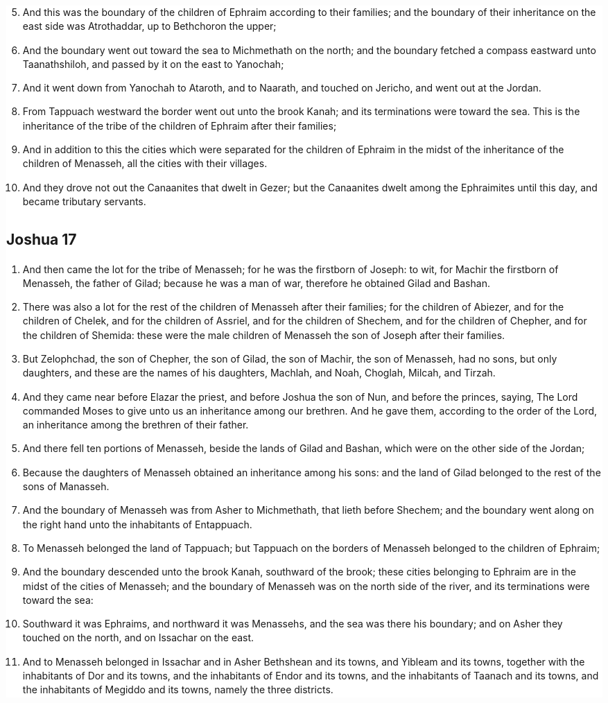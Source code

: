 5. And this was the boundary of the children of Ephraim according to their families; and the boundary of their inheritance on the east side was Atrothaddar, up to Bethchoron the upper;

6. And the boundary went out toward the sea to Michmethath on the north; and the boundary fetched a compass eastward unto Taanathshiloh, and passed by it on the east to Yanochah;

7. And it went down from Yanochah to Ataroth, and to Naarath, and touched on Jericho, and went out at the Jordan.

8. From Tappuach westward the border went out unto the brook Kanah; and its terminations were toward the sea. This is the inheritance of the tribe of the children of Ephraim after their families;

9. And in addition to this the cities which were separated for the children of Ephraim in the midst of the inheritance of the children of Menasseh, all the cities with their villages.

10. And they drove not out the Canaanites that dwelt in Gezer; but the Canaanites dwelt among the Ephraimites until this day, and became tributary servants.

## Joshua 17

1. And then came the lot for the tribe of Menasseh; for he was the firstborn of Joseph: to wit, for Machir the firstborn of Menasseh, the father of Gilad; because he was a man of war, therefore he obtained Gilad and Bashan.

2. There was also a lot for the rest of the children of Menasseh after their families; for the children of Abiezer, and for the children of Chelek, and for the children of Assriel, and for the children of Shechem, and for the children of Chepher, and for the children of Shemida: these were the male children of Menasseh the son of Joseph after their families.

3. But Zelophchad, the son of Chepher, the son of Gilad, the son of Machir, the son of Menasseh, had no sons, but only daughters, and these are the names of his daughters, Machlah, and Noah, Choglah, Milcah, and Tirzah.

4. And they came near before Elazar the priest, and before Joshua the son of Nun, and before the princes, saying, The Lord commanded Moses to give unto us an inheritance among our brethren. And he gave them, according to the order of the Lord, an inheritance among the brethren of their father.

5. And there fell ten portions of Menasseh, beside the lands of Gilad and Bashan, which were on the other side of the Jordan;

6. Because the daughters of Menasseh obtained an inheritance among his sons: and the land of Gilad belonged to the rest of the sons of Manasseh.

7. And the boundary of Menasseh was from Asher to Michmethath, that lieth before Shechem; and the boundary went along on the right hand unto the inhabitants of Entappuach.

8. To Menasseh belonged the land of Tappuach; but Tappuach on the borders of Menasseh belonged to the children of Ephraim;

9. And the boundary descended unto the brook Kanah, southward of the brook; these cities belonging to Ephraim are in the midst of the cities of Menasseh; and the boundary of Menasseh was on the north side of the river, and its terminations were toward the sea:

10. Southward it was Ephraims, and northward it was Menassehs, and the sea was there his boundary; and on Asher they touched on the north, and on Issachar on the east.

11. And to Menasseh belonged in Issachar and in Asher Bethshean and its towns, and Yibleam and its towns, together with the inhabitants of Dor and its towns, and the inhabitants of Endor and its towns, and the inhabitants of Taanach and its towns, and the inhabitants of Megiddo and its towns, namely the three districts.
